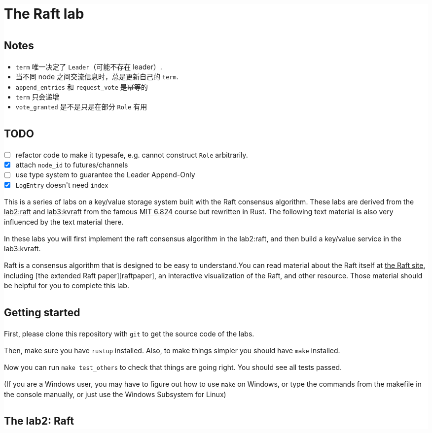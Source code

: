 # The Raft lab

## Notes

- `term` 唯一决定了 `Leader`（可能不存在 leader）.
- 当不同 node 之间交流信息时，总是更新自己的 `term`.
- `append_entries` 和 `request_vote` 是幂等的
- `term` 只会递增
- `vote_granted` 是不是只是在部分 `Role` 有用

## TODO

- [ ] refactor code to make it typesafe, e.g. cannot construct `Role` arbitrarily.
- [x] attach `node_id` to futures/channels
- [ ] use type system to guarantee the Leader Append-Only 
- [x] `LogEntry` doesn't need `index`

This is a series of labs on a key/value storage system built with the Raft
consensus algorithm. These labs are derived from the [lab2:raft][6824lab2] and
[lab3:kvraft][6824lab3] from the famous [MIT 6.824][6824] course but rewritten
in Rust. The following text material is also very influenced by the text
material there.

[6824lab2]:http://nil.csail.mit.edu/6.824/2018/labs/lab-raft.html
[6824lab3]:http://nil.csail.mit.edu/6.824/2018/labs/lab-kvraft.html
[6824]:http://nil.csail.mit.edu/6.824/2018/index.html

In these labs you will first implement the raft consensus algorithm in the
lab2:raft, and then build a key/value service in the lab3:kvraft.

Raft is a consensus algorithm that is designed to be easy to understand.You can
read material about the Raft itself at [the Raft site][raftsite], including
[the extended Raft paper][raftpaper], an interactive visualization of the Raft,
and other resource. Those material should be helpful for you to complete this lab.

[raftsite]:https://raft.github.io/

## Getting started

First, please clone this repository with `git` to get the source code of the labs.

Then, make sure you have `rustup` installed. Also, to make things simpler you
should have `make` installed.

Now you can run `make test_others` to check that things are going right. You
should see all tests passed.

(If you are a Windows user, you may have to figure out how to use `make` on
Windows, or type the commands from the makefile in the console manually, or just
use the Windows Subsystem for Linux)

## The lab2: Raft
